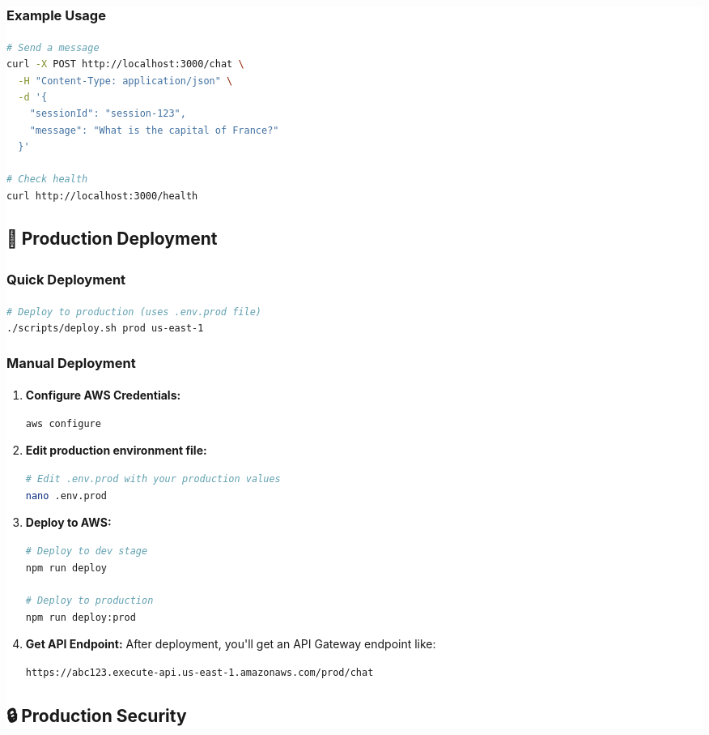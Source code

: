 ### Example Usage

```bash
# Send a message
curl -X POST http://localhost:3000/chat \
  -H "Content-Type: application/json" \
  -d '{
    "sessionId": "session-123",
    "message": "What is the capital of France?"
  }'

# Check health
curl http://localhost:3000/health
```

## 🚀 Production Deployment

### Quick Deployment

```bash
# Deploy to production (uses .env.prod file)
./scripts/deploy.sh prod us-east-1
```

### Manual Deployment

1. **Configure AWS Credentials:**
   ```bash
   aws configure
   ```

2. **Edit production environment file:**
   ```bash
   # Edit .env.prod with your production values
   nano .env.prod
   ```

3. **Deploy to AWS:**
   ```bash
   # Deploy to dev stage
   npm run deploy

   # Deploy to production
   npm run deploy:prod
   ```

4. **Get API Endpoint:**
   After deployment, you'll get an API Gateway endpoint like:
   ```
   https://abc123.execute-api.us-east-1.amazonaws.com/prod/chat
   ```

## 🔒 Production Security
